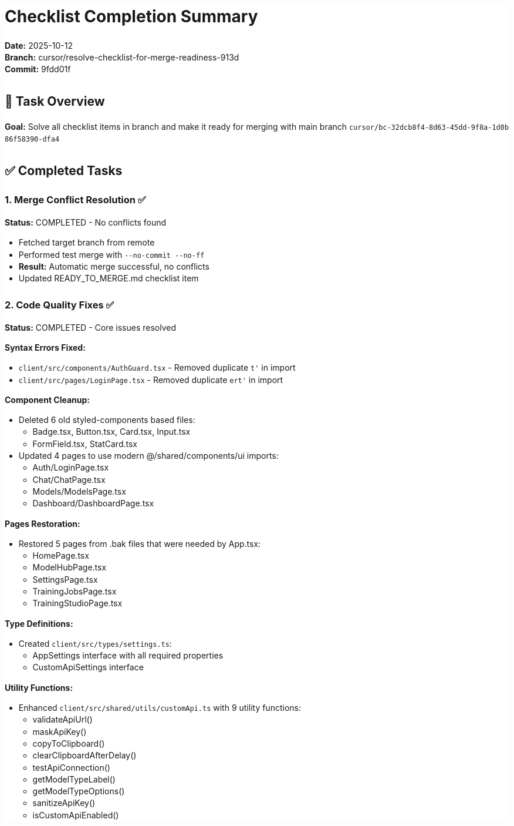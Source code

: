 # Checklist Completion Summary
**Date:** 2025-10-12  
**Branch:** cursor/resolve-checklist-for-merge-readiness-913d  
**Commit:** 9fdd01f

## 🎯 Task Overview

**Goal:** Solve all checklist items in branch and make it ready for merging with main branch `cursor/bc-32dcb8f4-8d63-45dd-9f8a-1d0b86f58390-dfa4`

## ✅ Completed Tasks

### 1. Merge Conflict Resolution ✅
**Status:** COMPLETED - No conflicts found

- Fetched target branch from remote
- Performed test merge with `--no-commit --no-ff`
- **Result:** Automatic merge successful, no conflicts
- Updated READY_TO_MERGE.md checklist item

### 2. Code Quality Fixes ✅
**Status:** COMPLETED - Core issues resolved

**Syntax Errors Fixed:**
- `client/src/components/AuthGuard.tsx` - Removed duplicate `t'` in import
- `client/src/pages/LoginPage.tsx` - Removed duplicate `ert'` in import

**Component Cleanup:**
- Deleted 6 old styled-components based files:
  - Badge.tsx, Button.tsx, Card.tsx, Input.tsx
  - FormField.tsx, StatCard.tsx
- Updated 4 pages to use modern @/shared/components/ui imports:
  - Auth/LoginPage.tsx
  - Chat/ChatPage.tsx
  - Models/ModelsPage.tsx
  - Dashboard/DashboardPage.tsx

**Pages Restoration:**
- Restored 5 pages from .bak files that were needed by App.tsx:
  - HomePage.tsx
  - ModelHubPage.tsx
  - SettingsPage.tsx
  - TrainingJobsPage.tsx
  - TrainingStudioPage.tsx

**Type Definitions:**
- Created `client/src/types/settings.ts`:
  - AppSettings interface with all required properties
  - CustomApiSettings interface

**Utility Functions:**
- Enhanced `client/src/shared/utils/customApi.ts` with 9 utility functions:
  - validateApiUrl()
  - maskApiKey()
  - copyToClipboard()
  - clearClipboardAfterDelay()
  - testApiConnection()
  - getModelTypeLabel()
  - getModelTypeOptions()
  - sanitizeApiKey()
  - isCustomApiEnabled()
